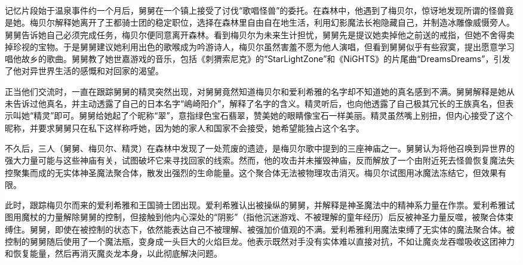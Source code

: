 记忆片段始于温泉事件约一个月后，舅舅在一个镇上接受了讨伐“歌唱怪兽”的委托。在森林中，他遇到了梅贝尔，惊讶地发现所谓的怪兽竟是她。梅贝尔解释她离开了王都骑士团的稳定职位，选择在森林里自由自在地生活，利用幻影魔法长袍隐藏自己，并制造冰雕像威慑旁人。舅舅告诉她自己必须完成任务，梅贝尔便同意离开森林。看到梅贝尔为未来生计担忧，舅舅先是提议她卖掉他之前送的戒指，但她不舍得卖掉珍视的宝物。于是舅舅建议她利用出色的歌喉成为吟游诗人，梅贝尔虽然害羞不愿为他人演唱，但看到舅舅似乎有些寂寞，提出愿意学习唱他故乡的歌曲。舅舅教了她世嘉游戏的音乐，包括《刺猬索尼克》的“StarLightZone”和《NiGHTS》的片尾曲“DreamsDreams”，引发了他对异世界生活的感慨和对回家的渴望。

正当他们交流时，一直在跟踪舅舅的精灵突然出现，对舅舅竟然知道梅贝尔和爱利希雅的名字却不知道她的真名感到不满。舅舅解释是她从未告诉过他真名，并主动透露了自己的日本名字“嶋崎阳介”，解释了名字的含义。精灵听后，也向他透露了自己极其冗长的王族真名，但表示叫她“精灵”即可。舅舅给她起了个昵称“翠”，意指绿色宝石翡翠，赞美她的眼睛像宝石一样美丽。精灵虽然嘴上别扭，但内心接受了这个昵称，并要求舅舅只在私下这样称呼她，因为她的家人和国家不会接受，她希望能独占这个名字。

不久后，三人（舅舅、梅贝尔、精灵）在森林中发现了一处荒废的遗迹，是梅贝尔歌中提到的三座神庙之一。舅舅认为将他召唤到异世界的强大力量可能与这些神庙有关，试图破坏它来寻找回家的线索。然而，他的攻击并未摧毁神庙，反而解放了一个由附近死去怪兽恢复魔法失控聚集而成的无实体神圣魔法聚合体，散发出强烈的生命能量。这个聚合体无法被物理攻击消灭。梅贝尔试图用冰魔法冻结它，但效果有限。

此时，跟踪梅贝尔而来的爱利希雅和王国骑士团出现。爱利希雅认出被操纵的舅舅，并解释是神圣魔法中的精神系力量在作祟。爱利希雅试图用魔杖的力量解除舅舅的控制，但接触到他内心深处的“阴影”（指他沉迷游戏、不被理解的童年经历）后反被神圣力量反噬，被聚合体束缚住。舅舅，即使在被控制的状态下，依然能表达自己不被理解、被强加价值观的不满。爱利希雅利用魔法束缚了无实体的魔法聚合体。被控制的舅舅随后使用了一个魔法瓶，变身成一头巨大的火焰巨龙。他表示既然对手没有实体难以直接对抗，不如让魔炎龙吞噬吸收这团神力和恢复能量，然后再消灭魔炎龙本身，以此彻底解决问题。